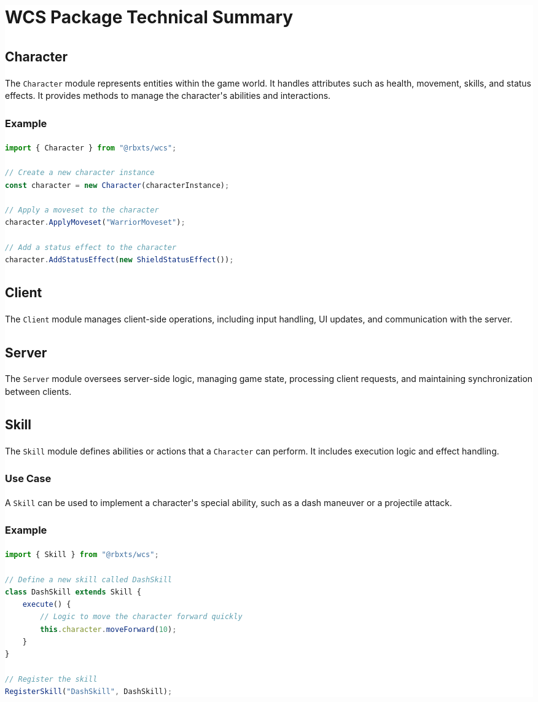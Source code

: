 # WCS Package Technical Summary

## Character

The `Character` module represents entities within the game world. It handles attributes such as health, movement, skills, and status effects. It provides methods to manage the character's abilities and interactions.

### Example

```typescript
import { Character } from "@rbxts/wcs";

// Create a new character instance
const character = new Character(characterInstance);

// Apply a moveset to the character
character.ApplyMoveset("WarriorMoveset");

// Add a status effect to the character
character.AddStatusEffect(new ShieldStatusEffect());
```

## Client

The `Client` module manages client-side operations, including input handling, UI updates, and communication with the server.

## Server

The `Server` module oversees server-side logic, managing game state, processing client requests, and maintaining synchronization between clients.

## Skill

The `Skill` module defines abilities or actions that a `Character` can perform. It includes execution logic and effect handling.

### Use Case

A `Skill` can be used to implement a character's special ability, such as a dash maneuver or a projectile attack.

### Example

```typescript
import { Skill } from "@rbxts/wcs";

// Define a new skill called DashSkill
class DashSkill extends Skill {
    execute() {
        // Logic to move the character forward quickly
        this.character.moveForward(10);
    }
}

// Register the skill
RegisterSkill("DashSkill", DashSkill);
```
